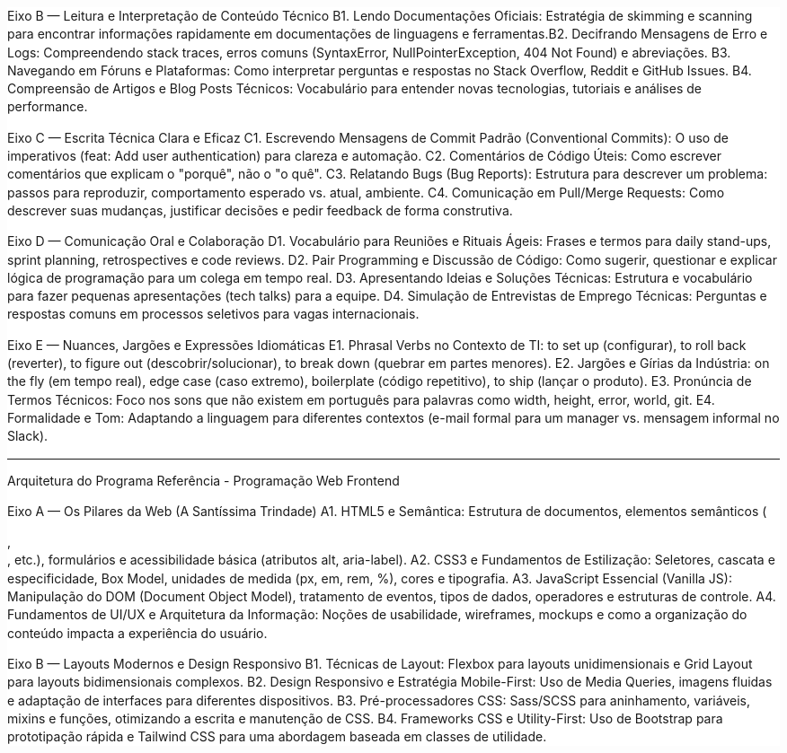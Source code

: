 Eixo B — Leitura e Interpretação de Conteúdo Técnico
	B1. Lendo Documentações Oficiais: Estratégia de skimming﻿ e scanning﻿ para encontrar informações rapidamente em documentações de linguagens e ferramentas.​
	B2. Decifrando Mensagens de Erro e Logs﻿: Compreendendo stack traces﻿, erros comuns (SyntaxError, NullPointerException, 404 Not Found) e abreviações.
	B3. Navegando em Fóruns e Plataformas: Como interpretar perguntas e respostas no Stack Overflow﻿, Reddit﻿ e GitHub Issues﻿.​
	B4. Compreensão de Artigos e Blog Posts﻿ Técnicos: Vocabulário para entender novas tecnologias, tutoriais e análises de performance.

Eixo C — Escrita Técnica Clara e Eficaz
	C1. Escrevendo Mensagens de Commit﻿ Padrão (Conventional Commits﻿): O uso de imperativos (feat: Add user authentication) para clareza e automação.
	C2. Comentários de Código Úteis: Como escrever comentários que explicam o "porquê", não o "o quê".
	C3. Relatando Bugs﻿ (Bug Reports﻿): Estrutura para descrever um problema: passos para reproduzir, comportamento esperado vs. atual, ambiente.
	C4. Comunicação em Pull/Merge Requests﻿: Como descrever suas mudanças, justificar decisões e pedir feedback﻿ de forma construtiva.

Eixo D — Comunicação Oral e Colaboração
	D1. Vocabulário para Reuniões e Rituais Ágeis: Frases e termos para daily stand-ups﻿, sprint planning﻿, retrospectives﻿ e code reviews﻿.
	D2. Pair Programming﻿ e Discussão de Código: Como sugerir, questionar e explicar lógica de programação para um colega em tempo real.
	D3. Apresentando Ideias e Soluções Técnicas: Estrutura e vocabulário para fazer pequenas apresentações (tech talks﻿) para a equipe.
	D4. Simulação de Entrevistas de Emprego Técnicas: Perguntas e respostas comuns em processos seletivos para vagas internacionais.

Eixo E — Nuances, Jargões e Expressões Idiomáticas
	E1. Phrasal Verbs﻿ no Contexto de TI: to set up (configurar), to roll back (reverter), to figure out (descobrir/solucionar), to break down (quebrar em partes menores).
	E2. Jargões e Gírias da Indústria: on the fly (em tempo real), edge case (caso extremo), boilerplate (código repetitivo), to ship (lançar o produto).
	E3. Pronúncia de Termos Técnicos: Foco nos sons que não existem em português para palavras como width, height, error, world, git.
	E4. Formalidade e Tom: Adaptando a linguagem para diferentes contextos (e-mail formal para um manager﻿ vs. mensagem informal no Slack﻿).

---

Arquitetura do Programa Referência - Programação Web Frontend

Eixo A — Os Pilares da Web (A Santíssima Trindade)
	A1. HTML5 e Semântica: Estrutura de documentos, elementos semânticos (<main>, <article>, etc.), formulários e acessibilidade básica (atributos alt, aria-label).​
	A2. CSS3 e Fundamentos de Estilização: Seletores, cascata e especificidade, Box Model﻿, unidades de medida (px, em, rem, %), cores e tipografia.​
	A3. JavaScript Essencial (Vanilla JS﻿): Manipulação do DOM (Document Object Model﻿), tratamento de eventos, tipos de dados, operadores e estruturas de controle.​
	A4. Fundamentos de UI/UX e Arquitetura da Informação: Noções de usabilidade, wireframes﻿, mockups﻿ e como a organização do conteúdo impacta a experiência do usuário.​

Eixo B — Layouts Modernos e Design Responsivo
	B1. Técnicas de Layout: Flexbox﻿ para layouts unidimensionais e Grid Layout﻿ para layouts bidimensionais complexos.​
	B2. Design Responsivo e Estratégia Mobile-First﻿: Uso de Media Queries﻿, imagens fluidas e adaptação de interfaces para diferentes dispositivos.​
	B3. Pré-processadores CSS: Sass/SCSS﻿ para aninhamento, variáveis, mixins﻿ e funções, otimizando a escrita e manutenção de CSS.
	B4. Frameworks CSS e Utility-First﻿: Uso de Bootstrap﻿ para prototipação rápida e Tailwind CSS﻿ para uma abordagem baseada em classes de utilidade.
